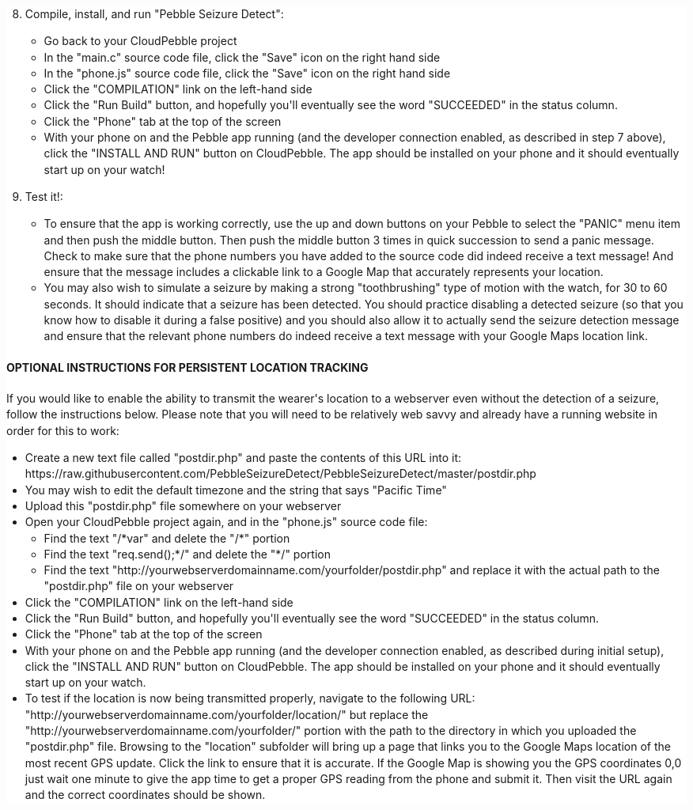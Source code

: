 8. Compile, install, and run "Pebble Seizure Detect":

	- Go back to your CloudPebble project
	- In the "main.c" source code file, click the "Save" icon on the right hand side
	- In the "phone.js" source code file, click the "Save" icon on the right hand side
	- Click the "COMPILATION" link on the left-hand side
	- Click the "Run Build" button, and hopefully you'll eventually see the word "SUCCEEDED" in the status column.
	- Click the "Phone" tab at the top of the screen
	- With your phone on and the Pebble app running (and the developer connection enabled, as described in step 7 above), click the "INSTALL AND RUN" button on CloudPebble.  The app should be installed on your phone and it should eventually start up on your watch!

9. Test it!:

	- To ensure that the app is working correctly, use the up and down buttons on your Pebble to select the "PANIC" menu item and then push the middle button.  Then push the middle button 3 times in quick succession to send a panic message.  Check to make sure that the phone numbers you have added to the source code did indeed receive a text message!  And ensure that the message includes a clickable link to a Google Map that accurately represents your location.
	- You may also wish to simulate a seizure by making a strong "toothbrushing" type of motion with the watch, for 30 to 60 seconds.  It should indicate that a seizure has been detected.  You should practice disabling a detected seizure (so that you know how to disable it during a false positive) and you should also allow it to actually send the seizure detection message and ensure that the relevant phone numbers do indeed receive a text message with your Google Maps location link.


<h4>OPTIONAL INSTRUCTIONS FOR PERSISTENT LOCATION TRACKING</h4>

If you would like to enable the ability to transmit the wearer's location to a webserver even without the detection of a seizure, follow the instructions below.  Please note that you will need to be relatively web savvy and already have a running website in order for this to work:

<ul>
	<li>Create a new text file called "postdir.php" and paste the contents of this URL into it: https://raw.githubusercontent.com/PebbleSeizureDetect/PebbleSeizureDetect/master/postdir.php</li>
	<li>You may wish to edit the default timezone and the string that says "Pacific Time"</li>
	<li>Upload this "postdir.php" file somewhere on your webserver</li>
	<li>Open your CloudPebble project again, and in the "phone.js" source code file:
		<ul><li>Find the text "/*var" and delete the "/*" portion</li>
		<li>Find the text "req.send();*/" and delete the "*/" portion</li>
		<li>Find the text "http://yourwebserverdomainname.com/yourfolder/postdir.php" and replace it with the actual path to the "postdir.php" file on your webserver</li></li></ul>
	<li>Click the "COMPILATION" link on the left-hand side</li>
	<li>Click the "Run Build" button, and hopefully you'll eventually see the word "SUCCEEDED" in the status column.</li>
	<li>Click the "Phone" tab at the top of the screen</li>
	<li>With your phone on and the Pebble app running (and the developer connection enabled, as described during initial setup), click the "INSTALL AND RUN" button on CloudPebble.  The app should be installed on your phone and it should eventually start up on your watch.</li>
	<li>To test if the location is now being transmitted properly, navigate to the following URL: "http://yourwebserverdomainname.com/yourfolder/location/" but replace the "http://yourwebserverdomainname.com/yourfolder/" portion with the path to the directory in which  you uploaded the "postdir.php" file.  Browsing to the "location" subfolder will bring up a page that links you to the Google Maps location of the most recent GPS update.  Click the link to ensure that it is accurate.  If the Google Map is showing you the GPS coordinates 0,0 just wait one minute to give the app time to get a proper GPS reading from the phone and submit it.  Then visit the URL again and the correct coordinates should be shown.</li>
</ul>
